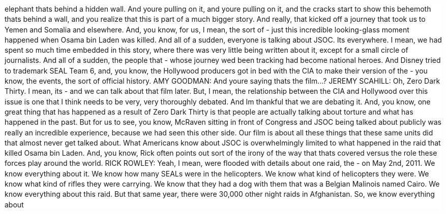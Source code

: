 elephant thats behind a hidden wall.
And youre pulling on it,
and youre pulling on it, and the cracks start to show
this behemoth thats behind a wall, and you realize that
this is part of a much bigger story. And really, that
kicked off a journey that took us to Yemen and Somalia
and elsewhere.
And, you know, for us, I
mean, the sort of - just this incredible looking-glass
moment happened when Osama bin Laden was killed.
And all of a sudden,
everyone is talking about JSOC.
Its everywhere. I mean, we had spent so much time
embedded in this story, where there was very little
being written about it, except for a small circle of
journalists. And all of a sudden, the people that -
whose journey wed been tracking had become national
heroes.
And Disney tried to
trademark SEAL Team 6, and,
you know, the Hollywood producers got in bed with the
CIA to make their version of
the - you know, the events, the sort of official
history.
AMY
GOODMAN:
And youre saying thats the film...?
JEREMY
SCAHILL:
Oh, Zero Dark Thirty. I mean, its - and we can
talk about that film later. But, I mean, the
relationship between the CIA
and Hollywood over this issue is one that I think needs
to be very, very thoroughly debated.
And Im thankful that we are
debating it. And, you know, one great thing that has
happened as a result of Zero Dark Thirty is
that people are actually talking about torture and what
has happened in the past.
But for us to see, you know,
McRaven sitting in front of Congress and
JSOC being talked about
publicly was really an incredible experience, because we
had seen this other side. Our film is about all these
things that these same units did that almost never get
talked about.
What Americans know about
JSOC is overwhelmingly limited
to what happened in the raid that killed Osama bin
Laden. And, you know, Rick often points out sort of the
irony of the way that thats covered versus the role
these forces play around the world.
RICK
ROWLEY:
Yeah, I mean, were flooded with details about one raid,
the - on May 2nd, 2011. We know everything about it. We
know how many SEALs were in the helicopters.
We know what kind of
helicopters they were. We know what kind of rifles they
were carrying. We know that they had a dog with them
that was a Belgian Malinois named Cairo. We know
everything about this raid. But that same year, there
were 30,000 other night raids in Afghanistan.
So, we know everything about